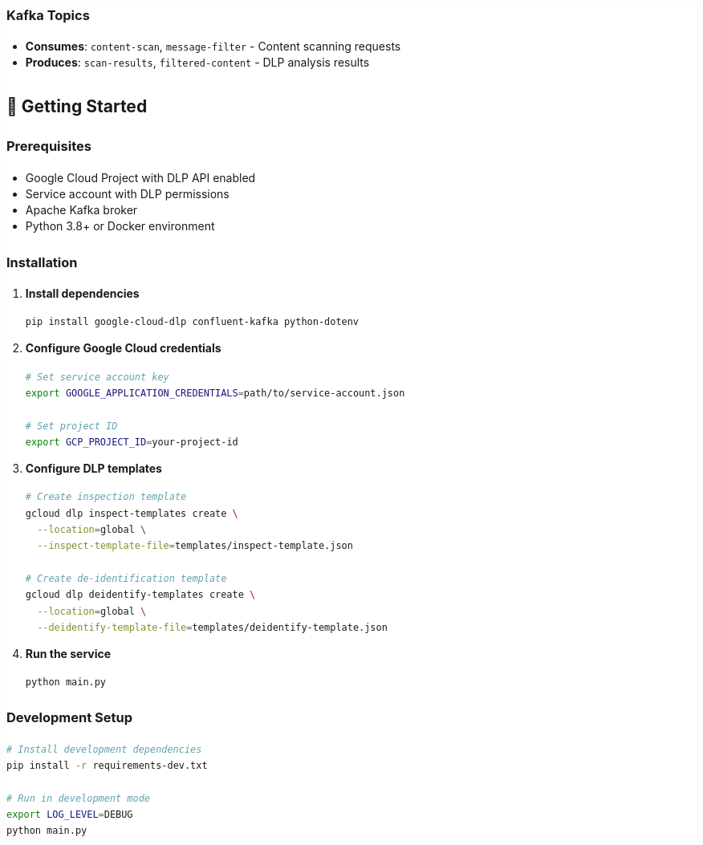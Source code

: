 ### Kafka Topics
- **Consumes**: `content-scan`, `message-filter` - Content scanning requests
- **Produces**: `scan-results`, `filtered-content` - DLP analysis results

## 🚀 Getting Started

### Prerequisites
- Google Cloud Project with DLP API enabled
- Service account with DLP permissions
- Apache Kafka broker
- Python 3.8+ or Docker environment

### Installation
1. **Install dependencies**
   ```bash
   pip install google-cloud-dlp confluent-kafka python-dotenv
   ```

2. **Configure Google Cloud credentials**
   ```bash
   # Set service account key
   export GOOGLE_APPLICATION_CREDENTIALS=path/to/service-account.json
   
   # Set project ID
   export GCP_PROJECT_ID=your-project-id
   ```

3. **Configure DLP templates**
   ```bash
   # Create inspection template
   gcloud dlp inspect-templates create \
     --location=global \
     --inspect-template-file=templates/inspect-template.json
   
   # Create de-identification template
   gcloud dlp deidentify-templates create \
     --location=global \
     --deidentify-template-file=templates/deidentify-template.json
   ```

4. **Run the service**
   ```bash
   python main.py
   ```

### Development Setup
```bash
# Install development dependencies
pip install -r requirements-dev.txt

# Run in development mode
export LOG_LEVEL=DEBUG
python main.py
```
